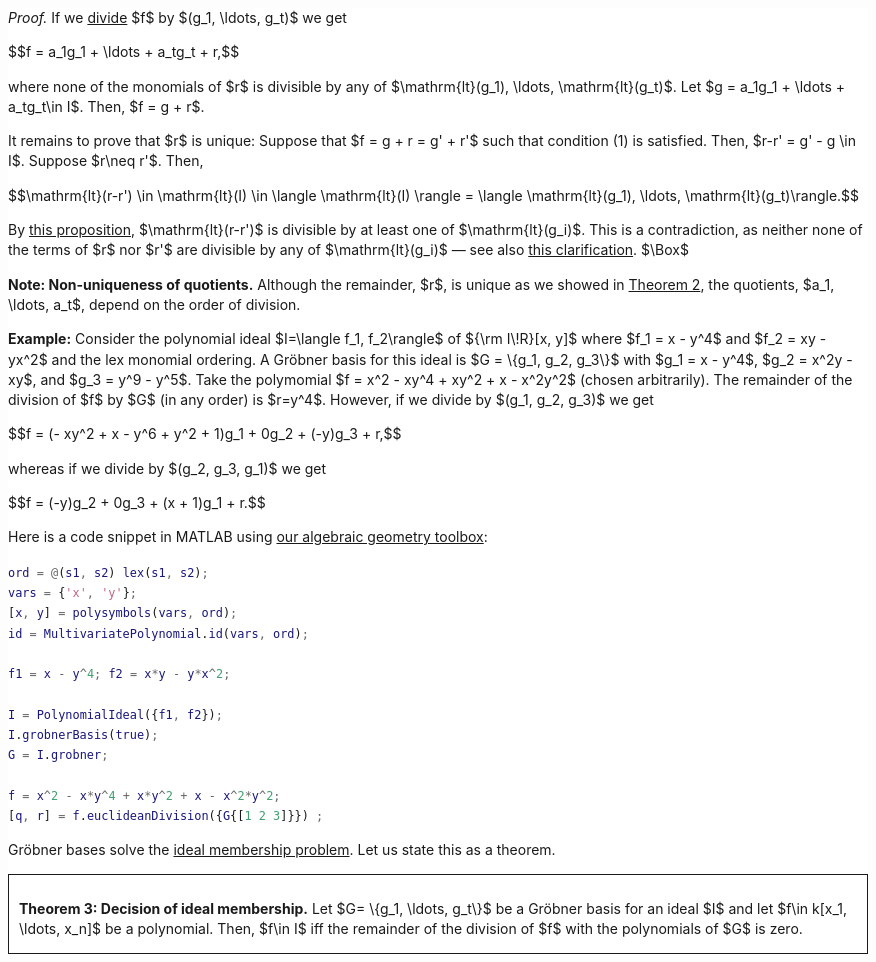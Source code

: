 

<p><em>Proof.</em>  If we <a href="../division-multivariate-polynomials">divide</a> $f$ by $(g_1, \ldots, g_t)$ we get </p>
<p>$$f = a_1g_1 + \ldots + a_tg_t + r,$$</p>
<p>where none of the monomials of $r$ is divisible by any of  $\mathrm{lt}(g_1), \ldots, \mathrm{lt}(g_t)$. Let $g = a_1g_1 + \ldots + a_tg_t\in I$. Then, $f = g + r$. </p>

<p>It remains to prove that $r$ is unique: Suppose that $f = g + r = g' + r'$ such that condition (1) is satisfied. Then, $r-r' = g' - g \in I$. Suppose $r\neq r'$. Then,</p>
<p>$$\mathrm{lt}(r-r') \in \mathrm{lt}(I) \in \langle  \mathrm{lt}(I) \rangle = \langle \mathrm{lt}(g_1), \ldots, \mathrm{lt}(g_t)\rangle.$$</p>
<p>By <a href="../monomial-ideals/#prop1">this proposition</a>, $\mathrm{lt}(r-r')$ is divisible by at least one of $\mathrm{lt}(g_i)$. This is a contradiction, as neither none of the terms of $r$ nor $r'$ are divisible by any of $\mathrm{lt}(g_i)$ — see also <a href="#e3bed7">this clarification</a>. $\Box$</p>

<p><b>Note: Non-uniqueness of quotients.</b>
 Although the remainder, $r$, is unique as we showed in <a href="#thm2">Theorem 2</a>, the quotients, $a_1, \ldots, a_t$, depend on the order of division.</p>

<p><b>Example:</b> Consider the polynomial ideal $I=\langle f_1, f_2\rangle$ of ${\rm I\!R}[x, y]$ where $f_1 = x - y^4$ and $f_2 = xy - yx^2$ and the lex monomial ordering. A Gröbner basis for this ideal is $G = \{g_1, g_2, g_3\}$ with $g_1 = x - y^4$, $g_2 = x^2y - xy$, and $g_3 = y^9 - y^5$.
Take the polymomial $f = x^2 - xy^4 + xy^2 + x - x^2y^2$ (chosen arbitrarily). The remainder of the division of $f$ by $G$ (in any order) is $r=y^4$. However, if we divide by $(g_1, g_2, g_3)$ we get</p>
<p>$$f = (- xy^2 + x - y^6 + y^2 + 1)g_1 + 0g_2 + (-y)g_3 + r,$$</p>
<p>whereas if we divide by $(g_2, g_3, g_1)$ we get</p>
<p>$$f = (-y)g_2 + 0g_3 + (x + 1)g_1 + r.$$</p>
<p>Here is a code snippet in MATLAB using <a href="https://github.com/alphaville/algebraic-geometry">our algebraic geometry toolbox</a>:</p>

```matlab
ord = @(s1, s2) lex(s1, s2);
vars = {'x', 'y'};
[x, y] = polysymbols(vars, ord);
id = MultivariatePolynomial.id(vars, ord);

f1 = x - y^4; f2 = x*y - y*x^2;

I = PolynomialIdeal({f1, f2});
I.grobnerBasis(true);
G = I.grobner;

f = x^2 - x*y^4 + x*y^2 + x - x^2*y^2;
[q, r] = f.euclideanDivision({G{[1 2 3]}}) ;
```


<p>Gröbner bases solve the <a href="#imp">ideal membership problem</a>. Let us state this as a theorem.</p>

<div style="border-style:solid;border-width:1.5px;padding: 10px 15px 0px 10px; margin-bottom: 10px" id="thm3">
    <p><strong>Theorem 3: Decision of ideal membership.</strong> 
     Let $G= \{g_1, \ldots, g_t\}$ be a Gröbner basis for an ideal $I$ and let $f\in k[x_1, \ldots, x_n]$ be a polynomial. Then, $f\in I$ iff the remainder of the division of $f$ with the polynomials of $G$ is zero.</p>
</div>


[^1]: David A. Cox, John Little, Donal O'Shea, Ideals, Varieties and Algorithms: An Introduction to Computational Algebraic Geometry and Commutative Algebra, Springer, 2015
[^2]: Ahlgren, Joyce Christine, "Ideals, varieties, and Gröbner bases" (2003). Theses Digitization Project. 2282. https://scholarworks.lib.csusb.edu/etd-project/2282, California State University, San Bernardino, accessed on 20 July 2024; offers a good presentation of Gröbner bases and the basics of algebraic geometry. 
[^3]: Brendan Hasset, Introduction to Algebraic Geometry, Cambridge University Press, 2007